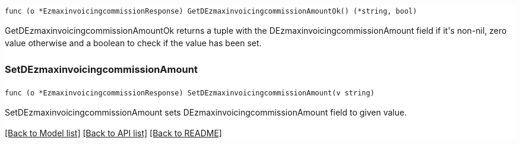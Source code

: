 `func (o *EzmaxinvoicingcommissionResponse) GetDEzmaxinvoicingcommissionAmountOk() (*string, bool)`

GetDEzmaxinvoicingcommissionAmountOk returns a tuple with the DEzmaxinvoicingcommissionAmount field if it's non-nil, zero value otherwise
and a boolean to check if the value has been set.

### SetDEzmaxinvoicingcommissionAmount

`func (o *EzmaxinvoicingcommissionResponse) SetDEzmaxinvoicingcommissionAmount(v string)`

SetDEzmaxinvoicingcommissionAmount sets DEzmaxinvoicingcommissionAmount field to given value.



[[Back to Model list]](../README.md#documentation-for-models) [[Back to API list]](../README.md#documentation-for-api-endpoints) [[Back to README]](../README.md)



